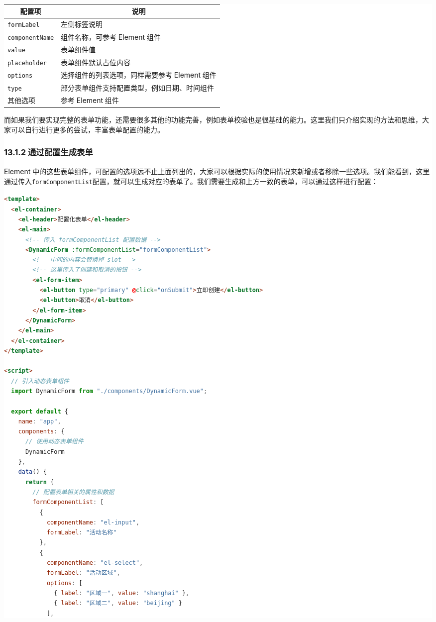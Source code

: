 | 配置项          | 说明                                          |
| --------------- | --------------------------------------------- |
| `formLabel`     | 左侧标签说明                                  |
| `componentName` | 组件名称，可参考 Element 组件                 |
| `value`         | 表单组件值                                    |
| `placeholder`   | 表单组件默认占位内容                          |
| `options`       | 选择组件的列表选项，同样需要参考 Element 组件 |
| `type`          | 部分表单组件支持配置类型，例如日期、时间组件  |
| 其他选项        | 参考 Element 组件                             |

而如果我们要实现完整的表单功能，还需要很多其他的功能完善，例如表单校验也是很基础的能力。这里我们只介绍实现的方法和思维，大家可以自行进行更多的尝试，丰富表单配置的能力。

### 13.1.2 通过配置生成表单

Element 中的这些表单组件，可配置的选项远不止上面列出的，大家可以根据实际的使用情况来新增或者移除一些选项。我们能看到，这里通过传入`formComponentList`配置，就可以生成对应的表单了。我们需要生成和上方一致的表单，可以通过这样进行配置：

```html
<template>
  <el-container>
    <el-header>配置化表单</el-header>
    <el-main>
      <!-- 传入 formComponentList 配置数据 -->
      <DynamicForm :formComponentList="formComponentList">
        <!-- 中间的内容会替换掉 slot -->
        <!-- 这里传入了创建和取消的按钮 -->
        <el-form-item>
          <el-button type="primary" @click="onSubmit">立即创建</el-button>
          <el-button>取消</el-button>
        </el-form-item>
      </DynamicForm>
    </el-main>
  </el-container>
</template>

<script>
  // 引入动态表单组件
  import DynamicForm from "./components/DynamicForm.vue";

  export default {
    name: "app",
    components: {
      // 使用动态表单组件
      DynamicForm
    },
    data() {
      return {
        // 配置表单相关的属性和数据
        formComponentList: [
          {
            componentName: "el-input",
            formLabel: "活动名称"
          },
          {
            componentName: "el-select",
            formLabel: "活动区域",
            options: [
              { label: "区域一", value: "shanghai" },
              { label: "区域二", value: "beijing" }
            ],
```